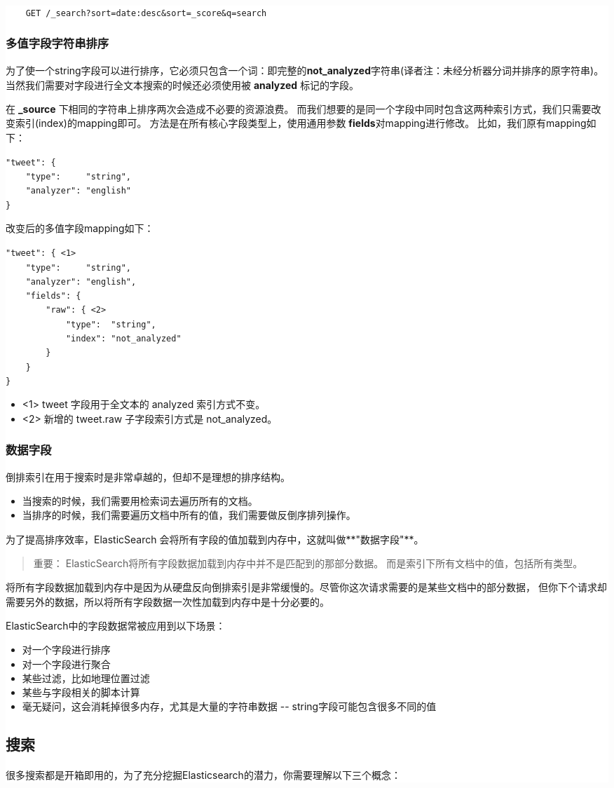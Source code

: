 		GET /_search?sort=date:desc&sort=_score&q=search 
  	
### 多值字段字符串排序

为了使一个string字段可以进行排序，它必须只包含一个词：即完整的**not_analyzed**字符串(译者注：未经分析器分词并排序的原字符串)。 当然我们需要对字段进行全文本搜索的时候还必须使用被 **analyzed** 标记的字段。

在 **_source** 下相同的字符串上排序两次会造成不必要的资源浪费。 而我们想要的是同一个字段中同时包含这两种索引方式，我们只需要改变索引(index)的mapping即可。 方法是在所有核心字段类型上，使用通用参数 **fields**对mapping进行修改。 比如，我们原有mapping如下：  	

	"tweet": {
	    "type":     "string",
	    "analyzer": "english"
	}
	
改变后的多值字段mapping如下：
	
	"tweet": { <1>
	    "type":     "string",
	    "analyzer": "english",
	    "fields": {
	        "raw": { <2>
	            "type":  "string",
	            "index": "not_analyzed"
	        }
	    }
	}

* <1> tweet 字段用于全文本的 analyzed 索引方式不变。
* <2> 新增的 tweet.raw 子字段索引方式是 not_analyzed。	

### 数据字段

倒排索引在用于搜索时是非常卓越的，但却不是理想的排序结构。

* 当搜索的时候，我们需要用检索词去遍历所有的文档。
* 当排序的时候，我们需要遍历文档中所有的值，我们需要做反倒序排列操作。

为了提高排序效率，ElasticSearch 会将所有字段的值加载到内存中，这就叫做**"数据字段"**。 

> 重要： ElasticSearch将所有字段数据加载到内存中并不是匹配到的那部分数据。 而是索引下所有文档中的值，包括所有类型。

将所有字段数据加载到内存中是因为从硬盘反向倒排索引是非常缓慢的。尽管你这次请求需要的是某些文档中的部分数据， 但你下个请求却需要另外的数据，所以将所有字段数据一次性加载到内存中是十分必要的。

ElasticSearch中的字段数据常被应用到以下场景：

* 对一个字段进行排序
* 对一个字段进行聚合
* 某些过滤，比如地理位置过滤
* 某些与字段相关的脚本计算
* 毫无疑问，这会消耗掉很多内存，尤其是大量的字符串数据 -- string字段可能包含很多不同的值 
 	
	
## 搜索

很多搜索都是开箱即用的，为了充分挖掘Elasticsearch的潜力，你需要理解以下三个概念：
